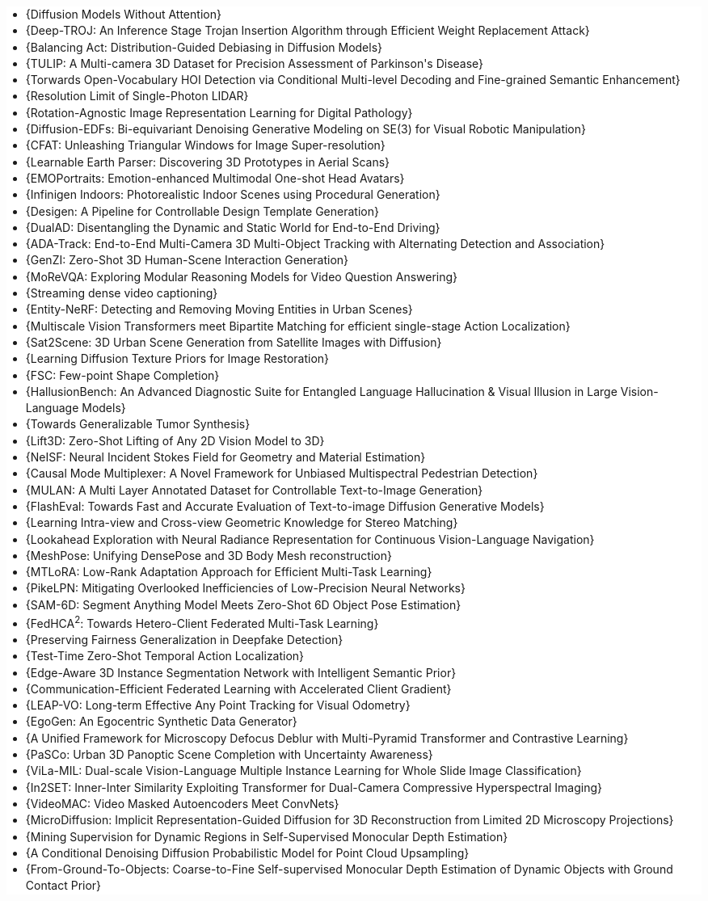 - {Diffusion Models Without Attention}
- {Deep-TROJ: An Inference Stage Trojan Insertion Algorithm through Efficient Weight Replacement Attack}
- {Balancing Act: Distribution-Guided Debiasing in Diffusion Models}
- {TULIP: A Multi-camera 3D Dataset for Precision Assessment of Parkinson's Disease}
- {Torwards Open-Vocabulary HOI Detection via Conditional Multi-level Decoding and Fine-grained Semantic Enhancement}
- {Resolution Limit of Single-Photon LIDAR}
- {Rotation-Agnostic Image Representation Learning for Digital Pathology}
- {Diffusion-EDFs: Bi-equivariant Denoising Generative Modeling on SE(3) for Visual Robotic Manipulation}
- {CFAT: Unleashing Triangular Windows for Image Super-resolution}
- {Learnable Earth Parser: Discovering 3D Prototypes in Aerial Scans}
- {EMOPortraits: Emotion-enhanced Multimodal One-shot Head Avatars}
- {Infinigen Indoors: Photorealistic Indoor Scenes using Procedural Generation}
- {Desigen: A Pipeline for Controllable Design Template Generation}
- {DualAD: Disentangling the Dynamic and Static World for End-to-End Driving}
- {ADA-Track: End-to-End Multi-Camera 3D Multi-Object Tracking with Alternating Detection and Association}
- {GenZI: Zero-Shot 3D Human-Scene Interaction Generation}
- {MoReVQA: Exploring Modular Reasoning Models for Video Question Answering}
- {Streaming dense video captioning}
- {Entity-NeRF: Detecting and Removing Moving Entities in Urban Scenes}
- {Multiscale Vision Transformers meet Bipartite Matching for efficient single-stage Action Localization}
- {Sat2Scene: 3D Urban Scene Generation from Satellite Images with Diffusion}
- {Learning Diffusion Texture Priors for Image Restoration}
- {FSC: Few-point Shape Completion}
- {HallusionBench: An Advanced Diagnostic Suite for Entangled Language Hallucination & Visual Illusion in Large Vision-Language Models}
- {Towards Generalizable Tumor Synthesis}
- {Lift3D: Zero-Shot Lifting of Any 2D Vision Model to 3D}
- {NeISF: Neural Incident Stokes Field for Geometry and Material Estimation}
- {Causal Mode Multiplexer: A Novel Framework for Unbiased Multispectral Pedestrian Detection}
- {MULAN: A Multi Layer Annotated Dataset for Controllable Text-to-Image Generation}
- {FlashEval: Towards Fast and Accurate Evaluation of Text-to-image Diffusion Generative Models}
- {Learning Intra-view and Cross-view Geometric Knowledge for Stereo Matching}
- {Lookahead Exploration with Neural Radiance Representation for Continuous Vision-Language Navigation}
- {MeshPose: Unifying DensePose and 3D Body Mesh reconstruction}
- {MTLoRA: Low-Rank Adaptation Approach for Efficient Multi-Task Learning}
- {PikeLPN: Mitigating Overlooked Inefficiencies of Low-Precision Neural Networks}
- {SAM-6D: Segment Anything Model Meets Zero-Shot 6D Object Pose Estimation}
- {FedHCA$^2$: Towards Hetero-Client Federated Multi-Task Learning}
- {Preserving Fairness Generalization in Deepfake Detection}
- {Test-Time Zero-Shot Temporal Action Localization}
- {Edge-Aware 3D Instance Segmentation Network with Intelligent Semantic Prior}
- {Communication-Efficient Federated Learning with Accelerated Client Gradient}
- {LEAP-VO: Long-term Effective Any Point Tracking for Visual Odometry}
- {EgoGen: An Egocentric Synthetic Data Generator}
- {A Unified Framework for Microscopy Defocus Deblur with Multi-Pyramid Transformer and Contrastive Learning}
- {PaSCo: Urban 3D Panoptic Scene Completion with Uncertainty Awareness}
- {ViLa-MIL: Dual-scale Vision-Language Multiple Instance Learning for Whole Slide Image Classification}
- {In2SET: Inner-Inter Similarity Exploiting Transformer for  Dual-Camera Compressive Hyperspectral Imaging}
- {VideoMAC: Video Masked Autoencoders Meet ConvNets}
- {MicroDiffusion: Implicit Representation-Guided Diffusion for 3D Reconstruction from Limited 2D Microscopy Projections}
- {Mining Supervision for Dynamic Regions in Self-Supervised Monocular Depth Estimation}
- {A Conditional Denoising Diffusion Probabilistic Model for Point Cloud Upsampling}
- {From-Ground-To-Objects: Coarse-to-Fine Self-supervised Monocular Depth Estimation of Dynamic Objects with Ground Contact Prior}